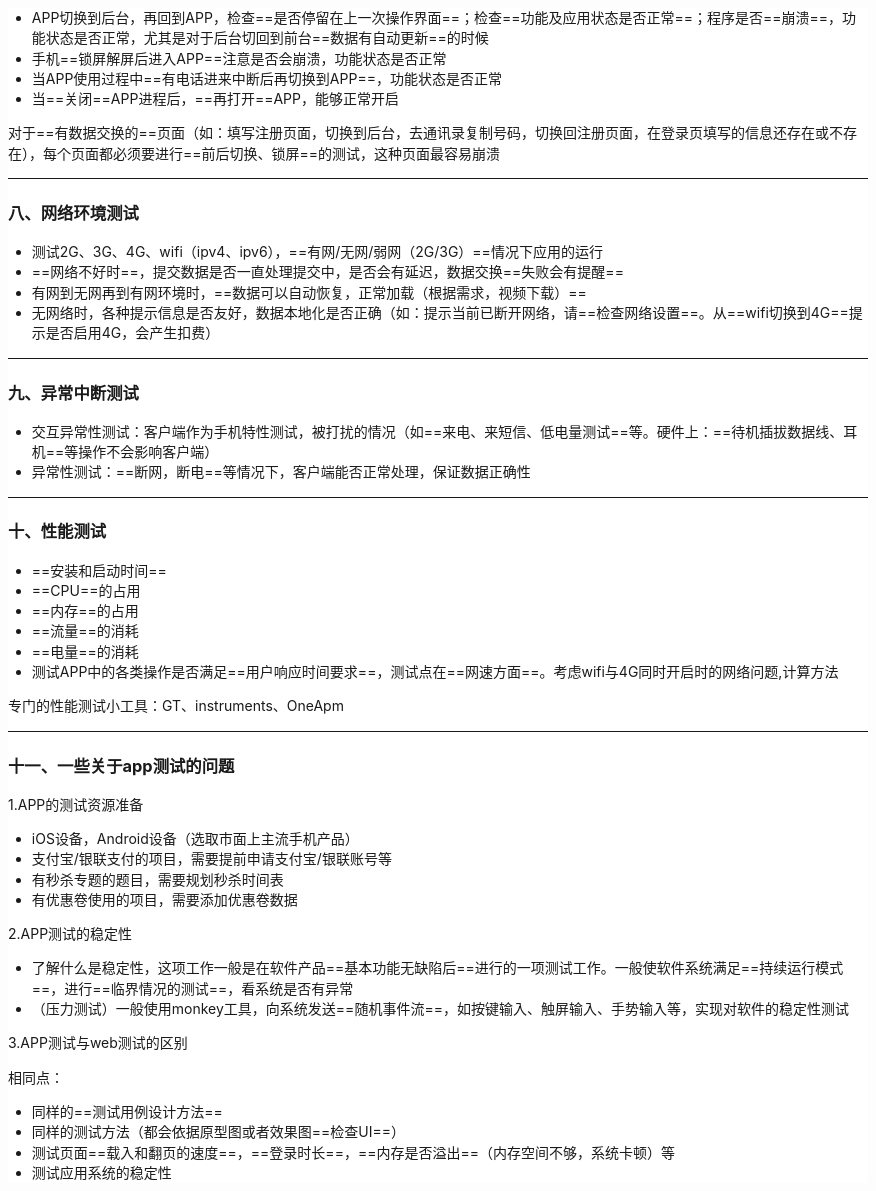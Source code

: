 - APP切换到后台，再回到APP，检查==是否停留在上一次操作界面==；检查==功能及应用状态是否正常==；程序是否==崩溃==，功能状态是否正常，尤其是对于后台切回到前台==数据有自动更新==的时候
- 手机==锁屏解屏后进入APP==注意是否会崩溃，功能状态是否正常
- 当APP使用过程中==有电话进来中断后再切换到APP==，功能状态是否正常
- 当==关闭==APP进程后，==再打开==APP，能够正常开启

对于==有数据交换的==页面（如：填写注册页面，切换到后台，去通讯录复制号码，切换回注册页面，在登录页填写的信息还存在或不存在），每个页面都必须要进行==前后切换、锁屏==的测试，这种页面最容易崩溃

---
### 八、网络环境测试

- 测试2G、3G、4G、wifi（ipv4、ipv6），==有网/无网/弱网（2G/3G）==情况下应用的运行
- ==网络不好时==，提交数据是否一直处理提交中，是否会有延迟，数据交换==失败会有提醒==
- 有网到无网再到有网环境时，==数据可以自动恢复，正常加载（根据需求，视频下载）==
- 无网络时，各种提示信息是否友好，数据本地化是否正确（如：提示当前已断开网络，请==检查网络设置==。从==wifi切换到4G==提示是否启用4G，会产生扣费）

---
### 九、异常中断测试

- 交互异常性测试：客户端作为手机特性测试，被打扰的情况（如==来电、来短信、低电量测试==等。硬件上：==待机插拔数据线、耳机==等操作不会影响客户端）
- 异常性测试：==断网，断电==等情况下，客户端能否正常处理，保证数据正确性

---
### 十、性能测试

- ==安装和启动时间==
- ==CPU==的占用
- ==内存==的占用
- ==流量==的消耗
- ==电量==的消耗
- 测试APP中的各类操作是否满足==用户响应时间要求==，测试点在==网速方面==。考虑wifi与4G同时开启时的网络问题,计算方法

专门的性能测试小工具：GT、instruments、OneApm

---
### 十一、一些关于app测试的问题

1.APP的测试资源准备

- iOS设备，Android设备（选取市面上主流手机产品）
- 支付宝/银联支付的项目，需要提前申请支付宝/银联账号等
- 有秒杀专题的题目，需要规划秒杀时间表
- 有优惠卷使用的项目，需要添加优惠卷数据

2.APP测试的稳定性

- 了解什么是稳定性，这项工作一般是在软件产品==基本功能无缺陷后==进行的一项测试工作。一般使软件系统满足==持续运行模式==，进行==临界情况的测试==，看系统是否有异常
- （压力测试）一般使用monkey工具，向系统发送==随机事件流==，如按键输入、触屏输入、手势输入等，实现对软件的稳定性测试

3.APP测试与web测试的区别

相同点：
- 同样的==测试用例设计方法==
- 同样的测试方法（都会依据原型图或者效果图==检查UI==）
- 测试页面==载入和翻页的速度==，==登录时长==，==内存是否溢出==（内存空间不够，系统卡顿）等
- 测试应用系统的稳定性

